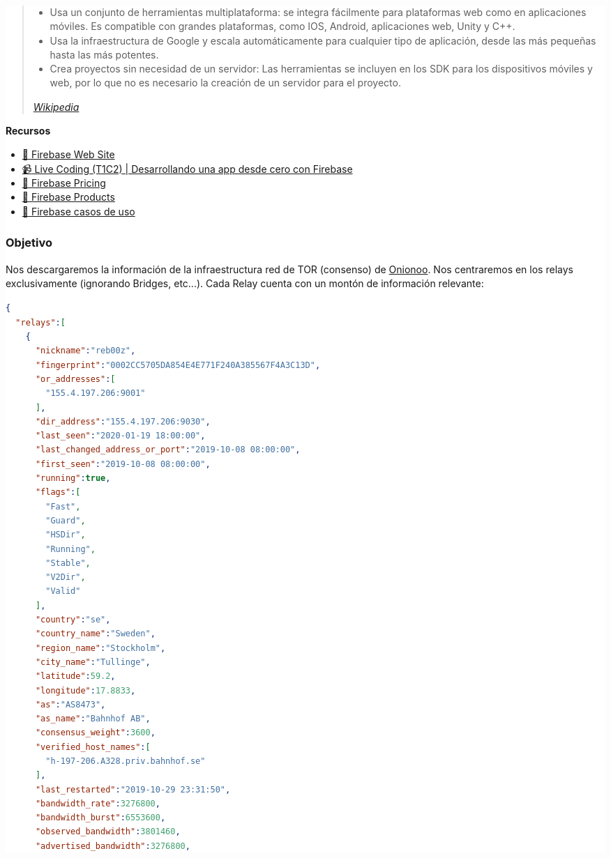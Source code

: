 > - Usa un conjunto de herramientas multiplataforma: se integra fácilmente para plataformas web como en aplicaciones móviles. Es compatible con grandes plataformas, como IOS, Android, aplicaciones web, Unity y C++.
> - Usa la infraestructura de Google y escala automáticamente para cualquier tipo de aplicación, desde las más pequeñas hasta las más potentes.
> - Crea proyectos sin necesidad de un servidor: Las herramientas se incluyen en los SDK para los dispositivos móviles y web, por lo que no es necesario la creación de un servidor para el proyecto.
> 
>_[Wikipedia](https://es.wikipedia.org/wiki/Firebase)_ 


**Recursos**
- [:page_facing_up: Firebase Web Site](https://firebase.google.com/)
- [:video_camera: Live Coding (T1C2) | Desarrollando una app desde cero con Firebase](https://www.youtube.com/watch?v=A7FfQvh7IUc&list=PLLJLv7v6O42ELFNx3BtWrRXWmZv0ijlXd&index=2)
- [:page_facing_up: Firebase Pricing](https://firebase.google.com/pricing)
- [:page_facing_up: Firebase Products](https://firebase.google.com/products)
- [:page_facing_up: Firebase casos de uso](https://firebase.google.com/use-cases)


### Objetivo

Nos descargaremos la información de la infraestructura red de TOR (consenso) de [Onionoo](https://onionoo.torproject.org/details). Nos centraremos en los relays exclusivamente (ignorando Bridges, etc...). Cada Relay cuenta con un montón de información relevante:

```json
{
  "relays":[
    {
      "nickname":"reb00z",
      "fingerprint":"0002CC5705DA854E4E771F240A385567F4A3C13D",
      "or_addresses":[
        "155.4.197.206:9001"
      ],
      "dir_address":"155.4.197.206:9030",
      "last_seen":"2020-01-19 18:00:00",
      "last_changed_address_or_port":"2019-10-08 08:00:00",
      "first_seen":"2019-10-08 08:00:00",
      "running":true,
      "flags":[
        "Fast",
        "Guard",
        "HSDir",
        "Running",
        "Stable",
        "V2Dir",
        "Valid"
      ],
      "country":"se",
      "country_name":"Sweden",
      "region_name":"Stockholm",
      "city_name":"Tullinge",
      "latitude":59.2,
      "longitude":17.8833,
      "as":"AS8473",
      "as_name":"Bahnhof AB",
      "consensus_weight":3600,
      "verified_host_names":[
        "h-197-206.A328.priv.bahnhof.se"
      ],
      "last_restarted":"2019-10-29 23:31:50",
      "bandwidth_rate":3276800,
      "bandwidth_burst":6553600,
      "observed_bandwidth":3801460,
      "advertised_bandwidth":3276800,
```